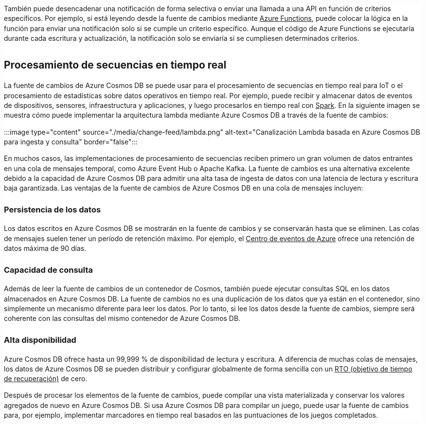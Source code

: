 También puede desencadenar una notificación de forma selectiva o enviar una llamada a una API en función de criterios específicos. Por ejemplo, si está leyendo desde la fuente de cambios mediante [Azure Functions](change-feed-functions.md), puede colocar la lógica en la función para enviar una notificación solo si se cumple un criterio específico. Aunque el código de Azure Functions se ejecutaría durante cada escritura y actualización, la notificación solo se enviaría si se cumpliesen determinados criterios.

## <a name="real-time-stream-processing"></a>Procesamiento de secuencias en tiempo real

La fuente de cambios de Azure Cosmos DB se puede usar para el procesamiento de secuencias en tiempo real para IoT o el procesamiento de estadísticas sobre datos operativos en tiempo real.
Por ejemplo, puede recibir y almacenar datos de eventos de dispositivos, sensores, infraestructura y aplicaciones, y luego procesarlos en tiempo real con [Spark](../hdinsight/spark/apache-spark-overview.md). En la siguiente imagen se muestra cómo puede implementar la arquitectura lambda mediante Azure Cosmos DB a través de la fuente de cambios:

:::image type="content" source="./media/change-feed/lambda.png" alt-text="Canalización Lambda basada en Azure Cosmos DB para ingesta y consulta" border="false":::

En muchos casos, las implementaciones de procesamiento de secuencias reciben primero un gran volumen de datos entrantes en una cola de mensajes temporal, como Azure Event Hub o Apache Kafka. La fuente de cambios es una alternativa excelente debido a la capacidad de Azure Cosmos DB para admitir una alta tasa de ingesta de datos con una latencia de lectura y escritura baja garantizada. Las ventajas de la fuente de cambios de Azure Cosmos DB en una cola de mensajes incluyen:

### <a name="data-persistence"></a>Persistencia de los datos

Los datos escritos en Azure Cosmos DB se mostrarán en la fuente de cambios y se conservarán hasta que se eliminen. Las colas de mensajes suelen tener un período de retención máximo. Por ejemplo, el [Centro de eventos de Azure](https://azure.microsoft.com/services/event-hubs/) ofrece una retención de datos máxima de 90 días.

### <a name="querying-ability"></a>Capacidad de consulta

Además de leer la fuente de cambios de un contenedor de Cosmos, también puede ejecutar consultas SQL en los datos almacenados en Azure Cosmos DB. La fuente de cambios no es una duplicación de los datos que ya están en el contenedor, sino simplemente un mecanismo diferente para leer los datos. Por lo tanto, si lee los datos desde la fuente de cambios, siempre será coherente con las consultas del mismo contenedor de Azure Cosmos DB.

### <a name="high-availability"></a>Alta disponibilidad

Azure Cosmos DB ofrece hasta un 99,999 % de disponibilidad de lectura y escritura. A diferencia de muchas colas de mensajes, los datos de Azure Cosmos DB se pueden distribuir y configurar globalmente de forma sencilla con un [RTO (objetivo de tiempo de recuperación)](consistency-levels-tradeoffs.md#rto) de cero.

Después de procesar los elementos de la fuente de cambios, puede compilar una vista materializada y conservar los valores agregados de nuevo en Azure Cosmos DB. Si usa Azure Cosmos DB para compilar un juego, puede usar la fuente de cambios para, por ejemplo, implementar marcadores en tiempo real basados en las puntuaciones de los juegos completados.
